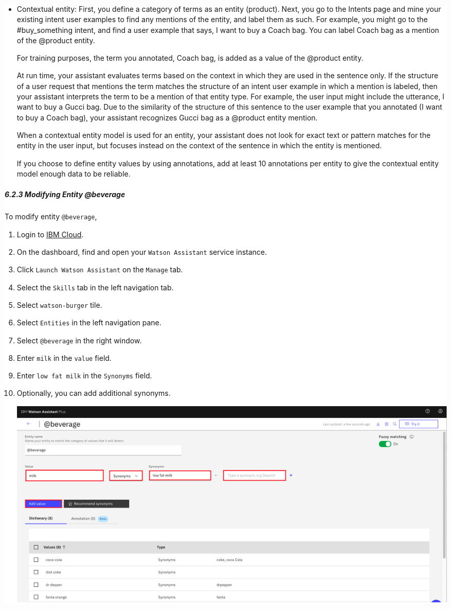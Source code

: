* Contextual entity: First, you define a category of terms as an entity (product). Next, you go to the Intents page and mine your existing intent user examples to find any mentions of the entity, and label them as such. For example, you might go to the #buy_something intent, and find a user example that says, I want to buy a Coach bag. You can label Coach bag as a mention of the @product entity.

    For training purposes, the term you annotated, Coach bag, is added as a value of the @product entity.

    At run time, your assistant evaluates terms based on the context in which they are used in the sentence only. If the structure of a user request that mentions the term matches the structure of an intent user example in which a mention is labeled, then your assistant interprets the term to be a mention of that entity type. For example, the user input might include the utterance, I want to buy a Gucci bag. Due to the similarity of the structure of this sentence to the user example that you annotated (I want to buy a Coach bag), your assistant recognizes Gucci bag as a @product entity mention.

    When a contextual entity model is used for an entity, your assistant does not look for exact text or pattern matches for the entity in the user input, but focuses instead on the context of the sentence in which the entity is mentioned.

    If you choose to define entity values by using annotations, add at least 10 annotations per entity to give the contextual entity model enough data to be reliable.

##### 6.2.3 Modifying Entity @beverage

To modify entity `@beverage`,

1. Login to [IBM Cloud](https://cloud.ibm.com).

1. On the dashboard, find and open your `Watson Assistant` service instance.

1. Click `Launch Watson Assistant` on the `Manage` tab.

1. Select the `Skills` tab in the left navigation tab.

1. Select `watson-burger` tile.

1. Select `Entities` in the left navigation pane.

1. Select `@beverage` in the right window.

1. Enter `milk` in the `value` field.

1. Enter `low fat milk` in the `Synonyms` field.

1. Optionally, you can add additional synonyms.

   !["Intent Example"](docs/images/entity01.png)
